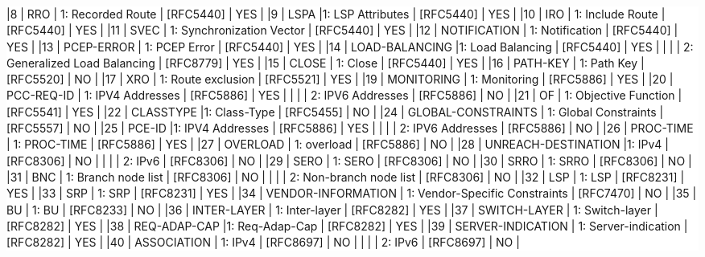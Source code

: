 |8 | RRO | 1: Recorded Route | [RFC5440] | YES |
|9 | LSPA |1: LSP Attributes | [RFC5440] | YES |
|10 | IRO | 1: Include Route | [RFC5440] | YES |
|11 | SVEC | 1: Synchronization Vector | [RFC5440] | YES |
|12 | NOTIFICATION | 1: Notification | [RFC5440] | YES |
|13 | PCEP-ERROR | 1: PCEP Error | [RFC5440] | YES |
|14 | LOAD-BALANCING |1: Load Balancing | [RFC5440] | YES |
| |  | 2: Generalized Load Balancing | [RFC8779] | YES |
|15 | CLOSE |  1: Close | [RFC5440] | YES |
|16 | PATH-KEY |  1: Path Key | [RFC5520] | NO |
|17 | XRO |  1: Route exclusion | [RFC5521] | YES |
|19 | MONITORING | 1: Monitoring | [RFC5886] | YES |
|20 | PCC-REQ-ID |  1: IPV4 Addresses | [RFC5886] | YES |
| |  | 2: IPV6 Addresses | [RFC5886] | NO |
|21 | OF | 1: Objective Function | [RFC5541] | YES |
|22 | CLASSTYPE |1: Class-Type | [RFC5455] | NO |
|24 | GLOBAL-CONSTRAINTS |  1: Global Constraints | [RFC5557] | NO |
|25 | PCE-ID |1: IPV4 Addresses | [RFC5886] | YES |
| |  | 2: IPV6 Addresses | [RFC5886] | NO |
|26 | PROC-TIME | 1: PROC-TIME | [RFC5886] | YES |
|27 | OVERLOAD | 1: overload | [RFC5886] | NO |
|28 | UNREACH-DESTINATION |1: IPv4 | [RFC8306] | NO |
| |  | 2: IPv6 | [RFC8306] | NO |
|29 | SERO |  1: SERO | [RFC8306] | NO |
|30 | SRRO | 1: SRRO | [RFC8306] | NO |
|31 | BNC |  1: Branch node list | [RFC8306] | NO |
| |  | 2: Non-branch node list | [RFC8306] | NO |
|32 | LSP |  1: LSP | [RFC8231] | YES |
|33 | SRP |  1: SRP | [RFC8231] | YES |
|34 | VENDOR-INFORMATION |  1: Vendor-Specific Constraints | [RFC7470] | NO |
|35 | BU |  1: BU | [RFC8233] | NO |
|36 | INTER-LAYER | 1: Inter-layer | [RFC8282] | YES |
|37 | SWITCH-LAYER | 1: Switch-layer | [RFC8282] | YES |
|38 | REQ-ADAP-CAP |1: Req-Adap-Cap | [RFC8282] | YES |
|39 | SERVER-INDICATION |  1: Server-indication | [RFC8282] | YES |
|40 | ASSOCIATION | 1: IPv4 | [RFC8697] | NO |
| |  | 2: IPv6 | [RFC8697] | NO |